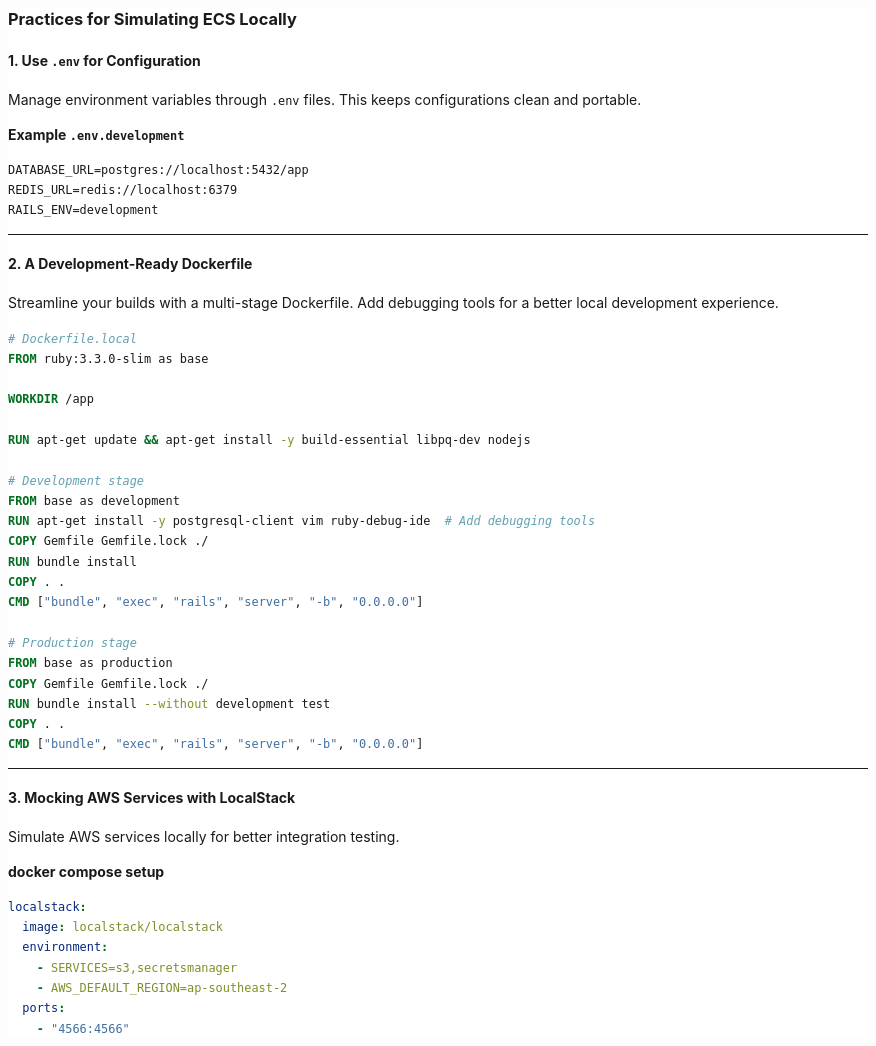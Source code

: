 ### Practices for Simulating ECS Locally

#### 1. Use `.env` for Configuration

Manage environment variables through `.env` files. This keeps configurations clean and portable.

**Example `.env.development`**

```dotenv
DATABASE_URL=postgres://localhost:5432/app
REDIS_URL=redis://localhost:6379
RAILS_ENV=development
```

---

#### 2. A Development-Ready Dockerfile

Streamline your builds with a multi-stage Dockerfile. Add debugging tools for a better local development experience.

```dockerfile
# Dockerfile.local
FROM ruby:3.3.0-slim as base

WORKDIR /app

RUN apt-get update && apt-get install -y build-essential libpq-dev nodejs

# Development stage
FROM base as development
RUN apt-get install -y postgresql-client vim ruby-debug-ide  # Add debugging tools
COPY Gemfile Gemfile.lock ./
RUN bundle install
COPY . .
CMD ["bundle", "exec", "rails", "server", "-b", "0.0.0.0"]

# Production stage
FROM base as production
COPY Gemfile Gemfile.lock ./
RUN bundle install --without development test
COPY . .
CMD ["bundle", "exec", "rails", "server", "-b", "0.0.0.0"]
```

---

#### 3. Mocking AWS Services with LocalStack

Simulate AWS services locally for better integration testing.

**docker compose setup**

```yaml
localstack:
  image: localstack/localstack
  environment:
    - SERVICES=s3,secretsmanager
    - AWS_DEFAULT_REGION=ap-southeast-2
  ports:
    - "4566:4566"
```
